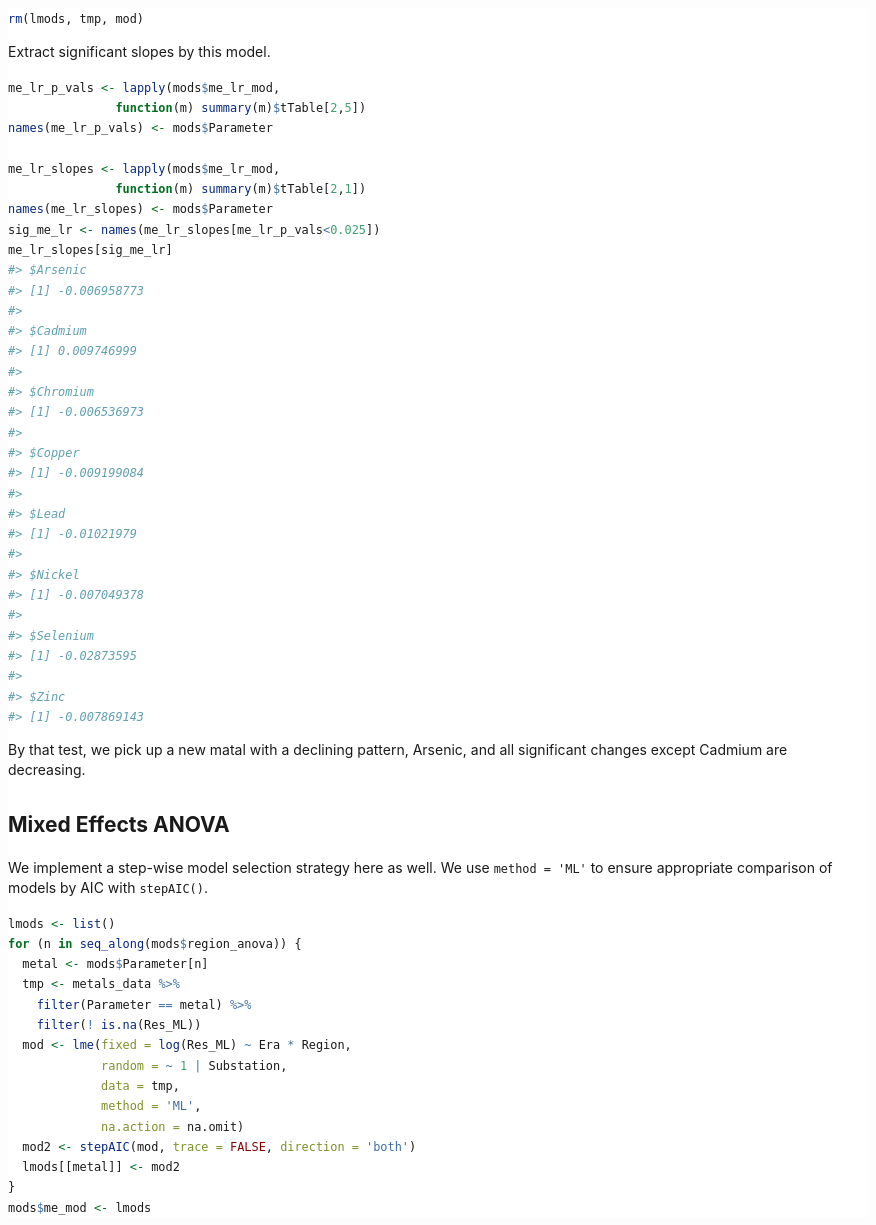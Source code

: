 ``` r
rm(lmods, tmp, mod)
```

Extract significant slopes by this model.

``` r
me_lr_p_vals <- lapply(mods$me_lr_mod,
               function(m) summary(m)$tTable[2,5])
names(me_lr_p_vals) <- mods$Parameter

me_lr_slopes <- lapply(mods$me_lr_mod,
               function(m) summary(m)$tTable[2,1])
names(me_lr_slopes) <- mods$Parameter
sig_me_lr <- names(me_lr_slopes[me_lr_p_vals<0.025])
me_lr_slopes[sig_me_lr]
#> $Arsenic
#> [1] -0.006958773
#> 
#> $Cadmium
#> [1] 0.009746999
#> 
#> $Chromium
#> [1] -0.006536973
#> 
#> $Copper
#> [1] -0.009199084
#> 
#> $Lead
#> [1] -0.01021979
#> 
#> $Nickel
#> [1] -0.007049378
#> 
#> $Selenium
#> [1] -0.02873595
#> 
#> $Zinc
#> [1] -0.007869143
```

By that test, we pick up a new matal with a declining pattern, Arsenic,
and all significant changes except Cadmium are decreasing.

## Mixed Effects ANOVA

We implement a step-wise model selection strategy here as well. We use
`method = 'ML'` to ensure appropriate comparison of models by AIC with
`stepAIC()`.

``` r
lmods <- list()
for (n in seq_along(mods$region_anova)) {
  metal <- mods$Parameter[n]
  tmp <- metals_data %>%
    filter(Parameter == metal) %>%
    filter(! is.na(Res_ML))
  mod <- lme(fixed = log(Res_ML) ~ Era * Region,
             random = ~ 1 | Substation,
             data = tmp,
             method = 'ML',
             na.action = na.omit)
  mod2 <- stepAIC(mod, trace = FALSE, direction = 'both')
  lmods[[metal]] <- mod2
}
mods$me_mod <- lmods
```